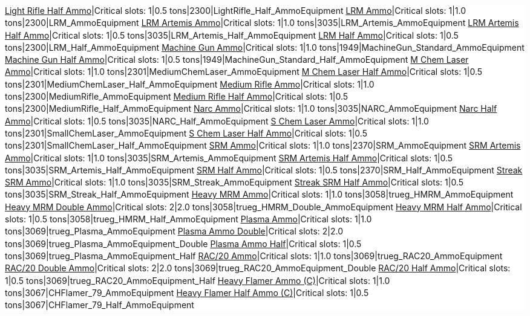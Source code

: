 [Light Rifle Half Ammo](equipment/LightRifle_Half_AmmoEquipment_details.md)|Critical slots: 1|0.5 tons|2300|LightRifle_Half_AmmoEquipment
[LRM Ammo](equipment/LRM_AmmoEquipment_details.md)|Critical slots: 1|1.0 tons|2300|LRM_AmmoEquipment
[LRM Artemis Ammo](equipment/LRM_Artemis_AmmoEquipment_details.md)|Critical slots: 1|1.0 tons|3035|LRM_Artemis_AmmoEquipment
[LRM Artemis Half Ammo](equipment/LRM_Artemis_Half_AmmoEquipment_details.md)|Critical slots: 1|0.5 tons|3035|LRM_Artemis_Half_AmmoEquipment
[LRM Half Ammo](equipment/LRM_Half_AmmoEquipment_details.md)|Critical slots: 1|0.5 tons|2300|LRM_Half_AmmoEquipment
[Machine Gun Ammo](equipment/MachineGun_Standard_AmmoEquipment_details.md)|Critical slots: 1|1.0 tons|1949|MachineGun_Standard_AmmoEquipment
[Machine Gun Half Ammo](equipment/MachineGun_Standard_Half_AmmoEquipment_details.md)|Critical slots: 1|0.5 tons|1949|MachineGun_Standard_Half_AmmoEquipment
[M Chem Laser Ammo](equipment/MediumChemLaser_AmmoEquipment_details.md)|Critical slots: 1|1.0 tons|2301|MediumChemLaser_AmmoEquipment
[M Chem Laser Half Ammo](equipment/MediumChemLaser_Half_AmmoEquipment_details.md)|Critical slots: 1|0.5 tons|2301|MediumChemLaser_Half_AmmoEquipment
[Medium Rifle Ammo](equipment/MediumRifle_AmmoEquipment_details.md)|Critical slots: 1|1.0 tons|2300|MediumRifle_AmmoEquipment
[Medium Rifle Half Ammo](equipment/MediumRifle_Half_AmmoEquipment_details.md)|Critical slots: 1|0.5 tons|2300|MediumRifle_Half_AmmoEquipment
[Narc Ammo](equipment/NARC_AmmoEquipment_details.md)|Critical slots: 1|1.0 tons|3035|NARC_AmmoEquipment
[Narc Half Ammo](equipment/NARC_Half_AmmoEquipment_details.md)|Critical slots: 1|0.5 tons|3035|NARC_Half_AmmoEquipment
[S Chem Laser Ammo](equipment/SmallChemLaser_AmmoEquipment_details.md)|Critical slots: 1|1.0 tons|2301|SmallChemLaser_AmmoEquipment
[S Chem Laser Half Ammo](equipment/SmallChemLaser_Half_AmmoEquipment_details.md)|Critical slots: 1|0.5 tons|2301|SmallChemLaser_Half_AmmoEquipment
[SRM Ammo](equipment/SRM_AmmoEquipment_details.md)|Critical slots: 1|1.0 tons|2370|SRM_AmmoEquipment
[SRM Artemis Ammo](equipment/SRM_Artemis_AmmoEquipment_details.md)|Critical slots: 1|1.0 tons|3035|SRM_Artemis_AmmoEquipment
[SRM Artemis Half Ammo](equipment/SRM_Artemis_Half_AmmoEquipment_details.md)|Critical slots: 1|0.5 tons|3035|SRM_Artemis_Half_AmmoEquipment
[SRM Half Ammo](equipment/SRM_Half_AmmoEquipment_details.md)|Critical slots: 1|0.5 tons|2370|SRM_Half_AmmoEquipment
[Streak SRM Ammo](equipment/SRM_Streak_AmmoEquipment_details.md)|Critical slots: 1|1.0 tons|3035|SRM_Streak_AmmoEquipment
[Streak SRM Half Ammo](equipment/SRM_Streak_Half_AmmoEquipment_details.md)|Critical slots: 1|0.5 tons|3035|SRM_Streak_Half_AmmoEquipment
[Heavy MRM Ammo](equipment/trueg_HMRM_AmmoEquipment_details.md)|Critical slots: 1|1.0 tons|3058|trueg_HMRM_AmmoEquipment
[Heavy MRM Double Ammo](equipment/trueg_HMRM_Double_AmmoEquipment_details.md)|Critical slots: 2|2.0 tons|3058|trueg_HMRM_Double_AmmoEquipment
[Heavy MRM Half Ammo](equipment/trueg_HMRM_Half_AmmoEquipment_details.md)|Critical slots: 1|0.5 tons|3058|trueg_HMRM_Half_AmmoEquipment
[Plasma Ammo](equipment/trueg_Plasma_AmmoEquipment_details.md)|Critical slots: 1|1.0 tons|3069|trueg_Plasma_AmmoEquipment
[Plasma Ammo Double](equipment/trueg_Plasma_AmmoEquipment_Double_details.md)|Critical slots: 2|2.0 tons|3069|trueg_Plasma_AmmoEquipment_Double
[Plasma Ammo Half](equipment/trueg_Plasma_AmmoEquipment_Half_details.md)|Critical slots: 1|0.5 tons|3069|trueg_Plasma_AmmoEquipment_Half
[RAC/20 Ammo](equipment/trueg_RAC20_AmmoEquipment_details.md)|Critical slots: 1|1.0 tons|3069|trueg_RAC20_AmmoEquipment
[RAC/20 Double Ammo](equipment/trueg_RAC20_AmmoEquipment_Double_details.md)|Critical slots: 2|2.0 tons|3069|trueg_RAC20_AmmoEquipment_Double
[RAC/20 Half Ammo](equipment/trueg_RAC20_AmmoEquipment_Half_details.md)|Critical slots: 1|0.5 tons|3069|trueg_RAC20_AmmoEquipment_Half
[Heavy Flamer Ammo (C)](equipment/CHFlamer_79_AmmoEquipment_details.md)|Critical slots: 1|1.0 tons|3067|CHFlamer_79_AmmoEquipment
[Heavy Flamer Half Ammo (C)](equipment/CHFlamer_79_Half_AmmoEquipment_details.md)|Critical slots: 1|0.5 tons|3067|CHFlamer_79_Half_AmmoEquipment